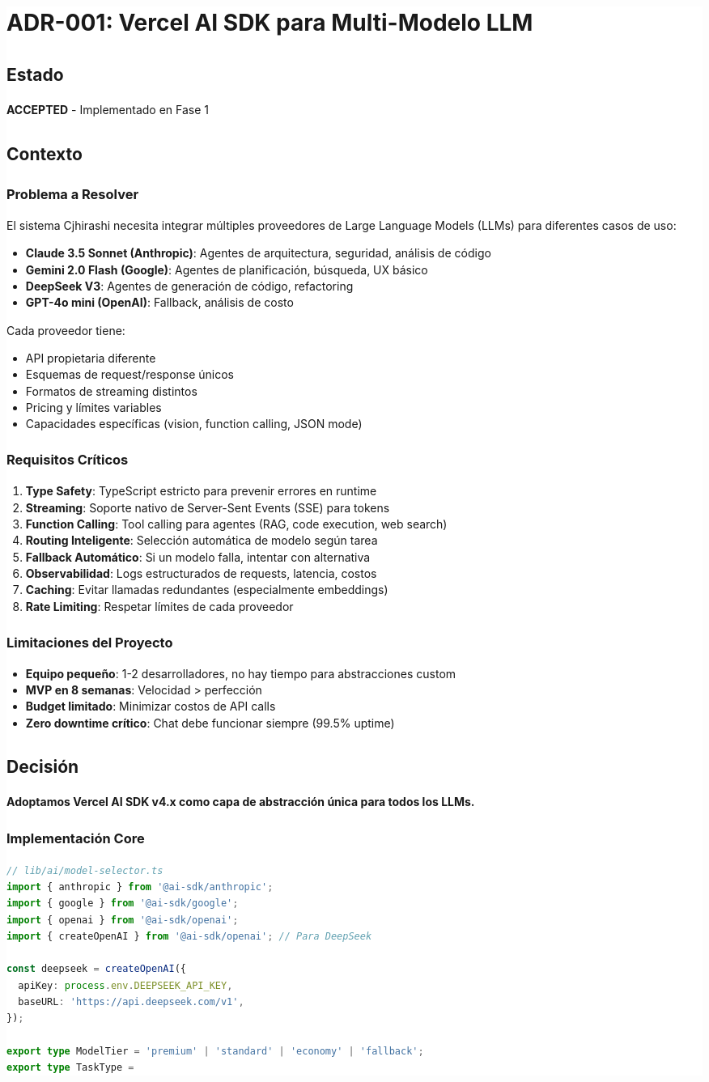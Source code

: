 # ADR-001: Vercel AI SDK para Multi-Modelo LLM

## Estado
**ACCEPTED** - Implementado en Fase 1

## Contexto

### Problema a Resolver

El sistema Cjhirashi necesita integrar múltiples proveedores de Large Language Models (LLMs) para diferentes casos de uso:

- **Claude 3.5 Sonnet (Anthropic)**: Agentes de arquitectura, seguridad, análisis de código
- **Gemini 2.0 Flash (Google)**: Agentes de planificación, búsqueda, UX básico
- **DeepSeek V3**: Agentes de generación de código, refactoring
- **GPT-4o mini (OpenAI)**: Fallback, análisis de costo

Cada proveedor tiene:
- API propietaria diferente
- Esquemas de request/response únicos
- Formatos de streaming distintos
- Pricing y límites variables
- Capacidades específicas (vision, function calling, JSON mode)

### Requisitos Críticos

1. **Type Safety**: TypeScript estricto para prevenir errores en runtime
2. **Streaming**: Soporte nativo de Server-Sent Events (SSE) para tokens
3. **Function Calling**: Tool calling para agentes (RAG, code execution, web search)
4. **Routing Inteligente**: Selección automática de modelo según tarea
5. **Fallback Automático**: Si un modelo falla, intentar con alternativa
6. **Observabilidad**: Logs estructurados de requests, latencia, costos
7. **Caching**: Evitar llamadas redundantes (especialmente embeddings)
8. **Rate Limiting**: Respetar límites de cada proveedor

### Limitaciones del Proyecto

- **Equipo pequeño**: 1-2 desarrolladores, no hay tiempo para abstracciones custom
- **MVP en 8 semanas**: Velocidad > perfección
- **Budget limitado**: Minimizar costos de API calls
- **Zero downtime crítico**: Chat debe funcionar siempre (99.5% uptime)

## Decisión

**Adoptamos Vercel AI SDK v4.x como capa de abstracción única para todos los LLMs.**

### Implementación Core

```typescript
// lib/ai/model-selector.ts
import { anthropic } from '@ai-sdk/anthropic';
import { google } from '@ai-sdk/google';
import { openai } from '@ai-sdk/openai';
import { createOpenAI } from '@ai-sdk/openai'; // Para DeepSeek

const deepseek = createOpenAI({
  apiKey: process.env.DEEPSEEK_API_KEY,
  baseURL: 'https://api.deepseek.com/v1',
});

export type ModelTier = 'premium' | 'standard' | 'economy' | 'fallback';
export type TaskType =
```